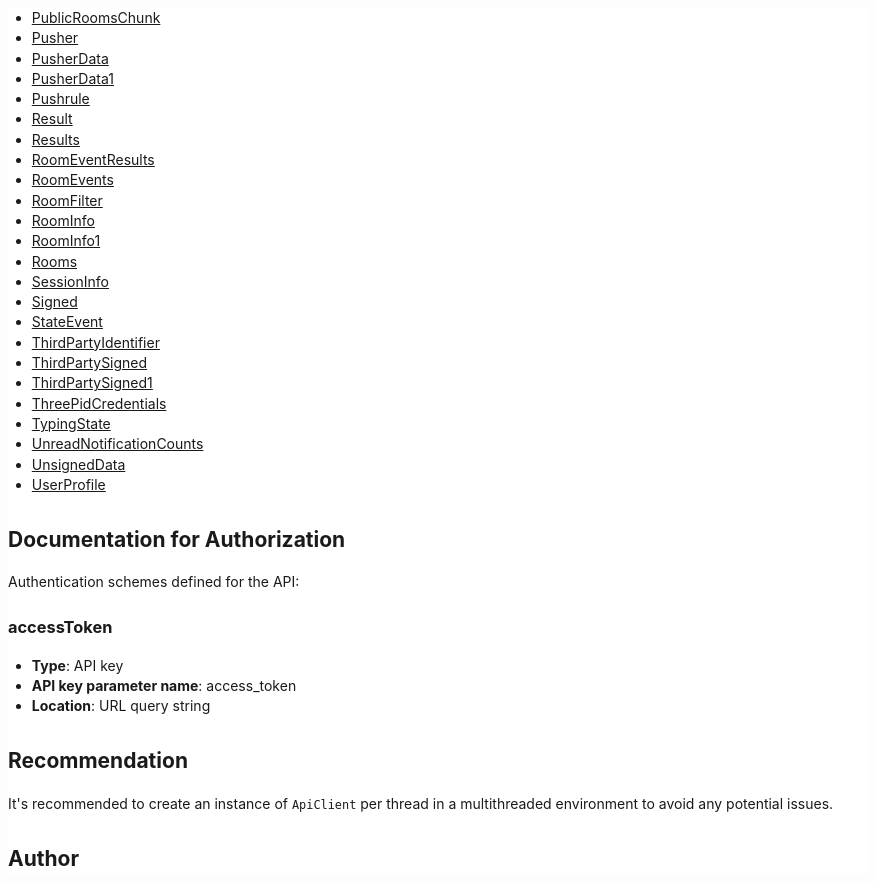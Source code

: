  - [PublicRoomsChunk](docs/PublicRoomsChunk.md)
 - [Pusher](docs/Pusher.md)
 - [PusherData](docs/PusherData.md)
 - [PusherData1](docs/PusherData1.md)
 - [Pushrule](docs/Pushrule.md)
 - [Result](docs/Result.md)
 - [Results](docs/Results.md)
 - [RoomEventResults](docs/RoomEventResults.md)
 - [RoomEvents](docs/RoomEvents.md)
 - [RoomFilter](docs/RoomFilter.md)
 - [RoomInfo](docs/RoomInfo.md)
 - [RoomInfo1](docs/RoomInfo1.md)
 - [Rooms](docs/Rooms.md)
 - [SessionInfo](docs/SessionInfo.md)
 - [Signed](docs/Signed.md)
 - [StateEvent](docs/StateEvent.md)
 - [ThirdPartyIdentifier](docs/ThirdPartyIdentifier.md)
 - [ThirdPartySigned](docs/ThirdPartySigned.md)
 - [ThirdPartySigned1](docs/ThirdPartySigned1.md)
 - [ThreePidCredentials](docs/ThreePidCredentials.md)
 - [TypingState](docs/TypingState.md)
 - [UnreadNotificationCounts](docs/UnreadNotificationCounts.md)
 - [UnsignedData](docs/UnsignedData.md)
 - [UserProfile](docs/UserProfile.md)


## Documentation for Authorization

Authentication schemes defined for the API:
### accessToken

- **Type**: API key
- **API key parameter name**: access_token
- **Location**: URL query string


## Recommendation

It's recommended to create an instance of `ApiClient` per thread in a multithreaded environment to avoid any potential issues.

## Author



